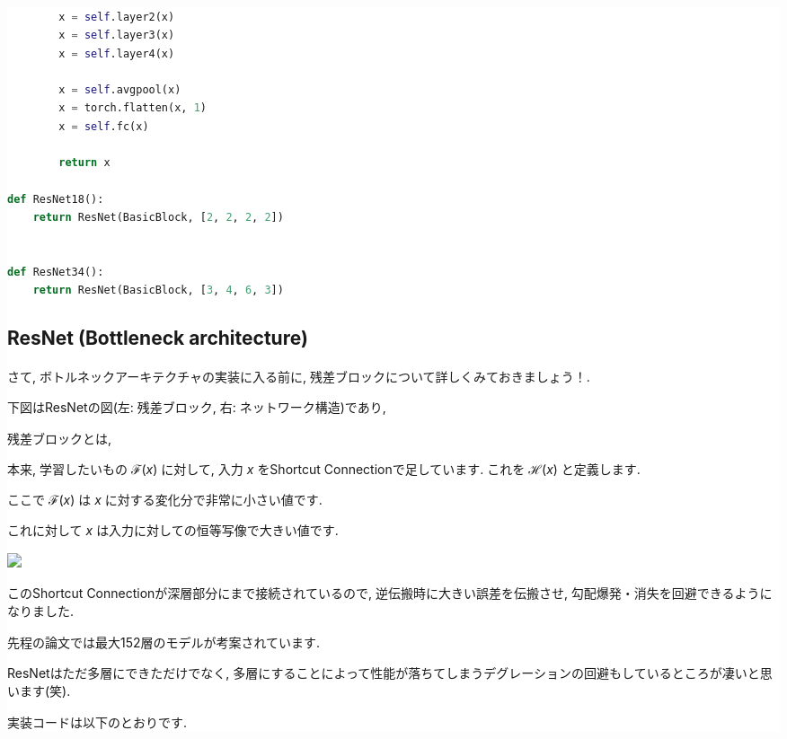 ```python
        x = self.layer2(x)
        x = self.layer3(x)
        x = self.layer4(x)

        x = self.avgpool(x)
        x = torch.flatten(x, 1)
        x = self.fc(x)

        return x

def ResNet18():
    return ResNet(BasicBlock, [2, 2, 2, 2])


def ResNet34():
    return ResNet(BasicBlock, [3, 4, 6, 3])
```

## ResNet (Bottleneck architecture)

さて, ボトルネックアーキテクチャの実装に入る前に, 残差ブロックについて詳しくみておきましょう！.

下図はResNetの図(左: 残差ブロック, 右: ネットワーク構造)であり, 

残差ブロックとは, 

本来, 学習したいもの
$\mathcal{F}(x)$
に対して, 入力
$x$
をShortcut Connectionで足しています. これを
$\mathcal{H}(x)$
と定義します.

ここで
$\mathcal{F}(x)$
は
$x$
に対する変化分で非常に小さい値です.

これに対して
$x$
は入力に対しての恒等写像で大きい値です. 

![](https://api.axross-recipe.com/attachments/df466078-9a59-43af-95ed-158a5a53a4f1/url)

このShortcut Connectionが深層部分にまで接続されているので, 逆伝搬時に大きい誤差を伝搬させ, 勾配爆発・消失を回避できるようになりました.

先程の論文では最大152層のモデルが考案されています.

ResNetはただ多層にできただけでなく, 多層にすることによって性能が落ちてしまうデグレーションの回避もしているところが凄いと思います(笑).

実装コードは以下のとおりです.

